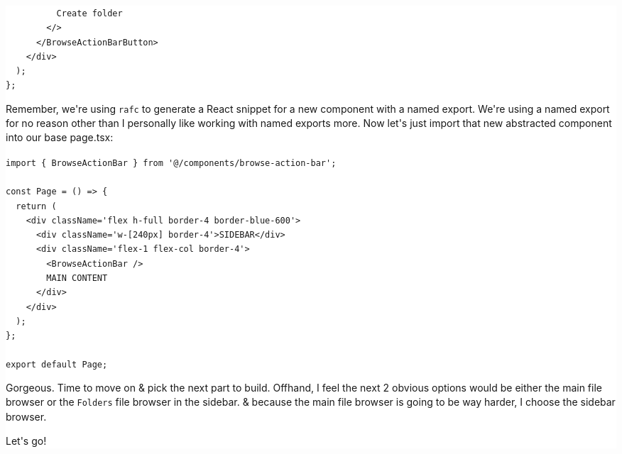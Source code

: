 ```tsx
          Create folder
        </>
      </BrowseActionBarButton>
    </div>
  );
};
```

Remember, we're using `rafc` to generate a React snippet for a new component with a named export. We're using a named export for no reason other than I personally like working with named exports more. Now let's just import that new abstracted component into our base page.tsx:

```tsx
import { BrowseActionBar } from '@/components/browse-action-bar';

const Page = () => {
  return (
    <div className='flex h-full border-4 border-blue-600'>
      <div className='w-[240px] border-4'>SIDEBAR</div>
      <div className='flex-1 flex-col border-4'>
        <BrowseActionBar />
        MAIN CONTENT
      </div>
    </div>
  );
};

export default Page;
```

Gorgeous. Time to move on & pick the next part to build. Offhand, I feel the next 2 obvious options would be either the main file browser or the `Folders` file browser in the sidebar. & because the main file browser is going to be way harder, I choose the sidebar browser.

Let's go!
